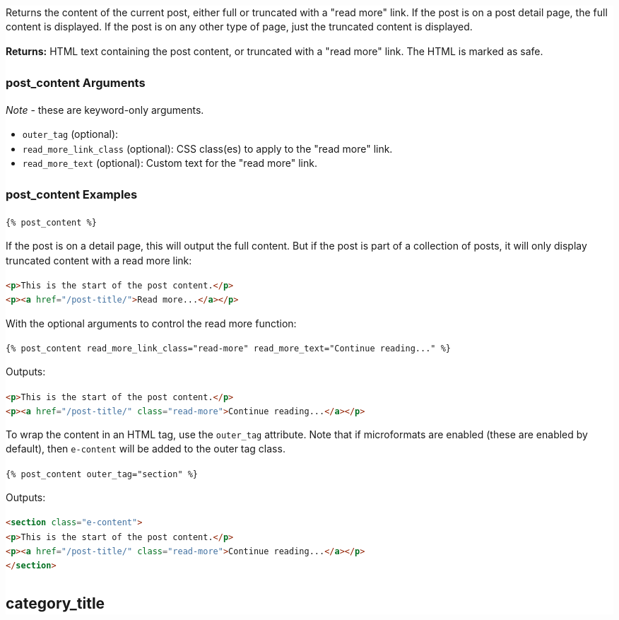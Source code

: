 Returns the content of the current post, either full or truncated with a "read more" link. If the post is on a post detail page, the full content is displayed. If the post is on any other type of page, just the truncated content is displayed.

**Returns:** HTML text containing the post content, or truncated with a "read more" link. The HTML is marked as safe.

### post_content Arguments

*Note* - these are keyword-only arguments.

- `outer_tag` (optional):
- `read_more_link_class` (optional): CSS class(es) to apply to the "read more" link.
- `read_more_text` (optional): Custom text for the "read more" link.

### post_content Examples

```django
{% post_content %}
```

If the post is on a detail page, this will output the full content. But if the post is part of a collection of posts, it will only display truncated content with a read more link:

```html
<p>This is the start of the post content.</p>
<p><a href="/post-title/">Read more...</a></p>
```

With the optional arguments to control the read more function:

```django
{% post_content read_more_link_class="read-more" read_more_text="Continue reading..." %}
```

Outputs:

```html
<p>This is the start of the post content.</p>
<p><a href="/post-title/" class="read-more">Continue reading...</a></p>
```

To wrap the content in an HTML tag, use the `outer_tag` attribute. Note that if microformats are enabled (these are
enabled by default), then `e-content` will be added to the outer tag class.

```django
{% post_content outer_tag="section" %}
```

Outputs:

```html
<section class="e-content">
<p>This is the start of the post content.</p>
<p><a href="/post-title/" class="read-more">Continue reading...</a></p>
</section>
```

## category_title
